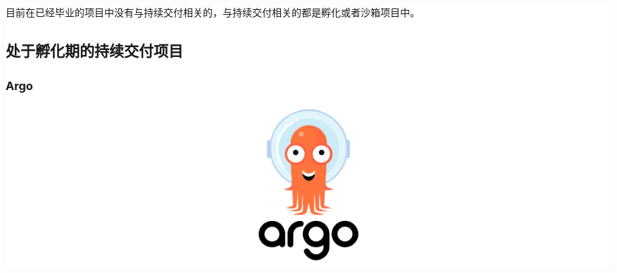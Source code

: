 目前在已经毕业的项目中没有与持续交付相关的，与持续交付相关的都是孵化或者沙箱项目中。


## 处于孵化期的持续交付项目


### Argo

<p align="center">
<img src="images/argo.svg" alt="argo" width="150"/>
</p>
